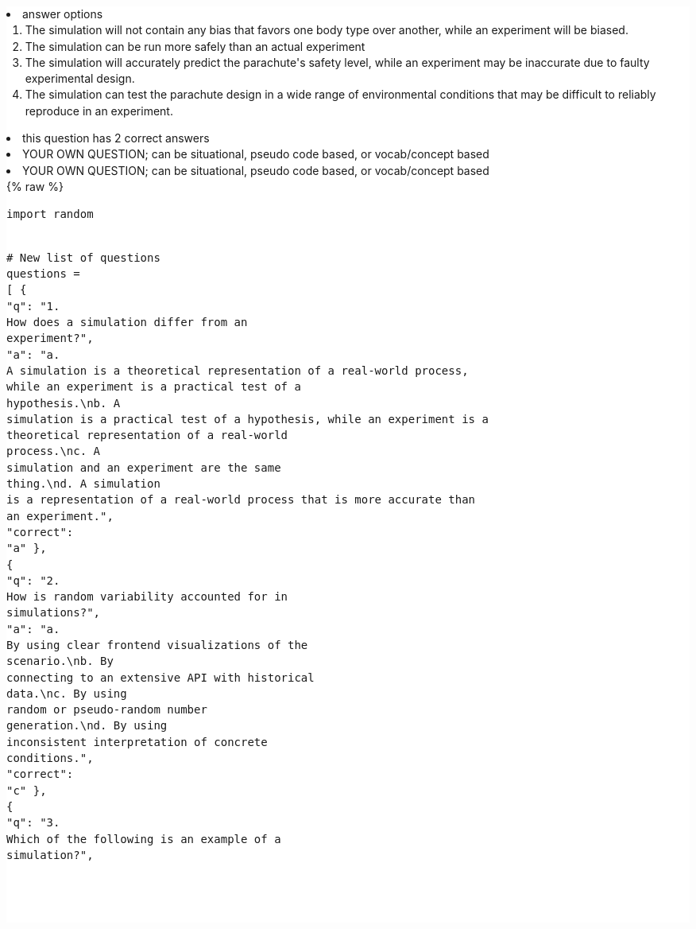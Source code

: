 <li>answer options<ol>
<li>The simulation will not contain any bias that favors one body type over another, while an experiment will be biased.</li>
<li>The simulation can be run more safely than an actual experiment</li>
<li>The simulation will accurately predict the parachute's safety level, while an experiment may be inaccurate due to faulty experimental design.</li>
<li>The simulation can test the parachute design in a wide range of environmental conditions that may be difficult to reliably reproduce in an experiment.</li>
</ol>
</li>
<li>this question has 2 correct answers</li>
</ul>
</li>
<li>YOUR OWN QUESTION; can be situational, pseudo code based, or vocab/concept based</li>
<li>YOUR OWN QUESTION; can be situational, pseudo code based, or vocab/concept based</li>
</ol>

</div>
</div>
</div>
    {% raw %}
    
<div class="cell border-box-sizing code_cell rendered">
<div class="input">

<div class="inner_cell">
    <div class="input_area">
<div class=" highlight hl-ipython3"><pre><span></span><span class="kn">import</span> <span class="nn">random</span>

<span class="c1"># New list of questions</span>
<span class="n">questions</span> <span class="o">=</span> <span class="p">[</span>
    <span class="p">{</span>
        <span class="s2">&quot;q&quot;</span><span class="p">:</span> <span class="s2">&quot;1. How does a simulation differ from an experiment?&quot;</span><span class="p">,</span>
        <span class="s2">&quot;a&quot;</span><span class="p">:</span> <span class="s2">&quot;a. A simulation is a theoretical representation of a real-world process, while an experiment is a practical test of a hypothesis.</span><span class="se">\n</span><span class="s2">b. A simulation is a practical test of a hypothesis, while an experiment is a theoretical representation of a real-world process.</span><span class="se">\n</span><span class="s2">c. A simulation and an experiment are the same thing.</span><span class="se">\n</span><span class="s2">d. A simulation is a representation of a real-world process that is more accurate than an experiment.&quot;</span><span class="p">,</span>
        <span class="s2">&quot;correct&quot;</span><span class="p">:</span> <span class="s2">&quot;a&quot;</span>
    <span class="p">},</span>
    <span class="p">{</span>
        <span class="s2">&quot;q&quot;</span><span class="p">:</span> <span class="s2">&quot;2. How is random variability accounted for in simulations?&quot;</span><span class="p">,</span>
        <span class="s2">&quot;a&quot;</span><span class="p">:</span> <span class="s2">&quot;a. By using clear frontend visualizations of the scenario.</span><span class="se">\n</span><span class="s2">b. By connecting to an extensive API with historical data.</span><span class="se">\n</span><span class="s2">c. By using random or pseudo-random number generation.</span><span class="se">\n</span><span class="s2">d. By using inconsistent interpretation of concrete conditions.&quot;</span><span class="p">,</span>
        <span class="s2">&quot;correct&quot;</span><span class="p">:</span> <span class="s2">&quot;c&quot;</span>
    <span class="p">},</span>
    <span class="p">{</span>
        <span class="s2">&quot;q&quot;</span><span class="p">:</span> <span class="s2">&quot;3. Which of the following is an example of a simulation?&quot;</span><span class="p">,</span>